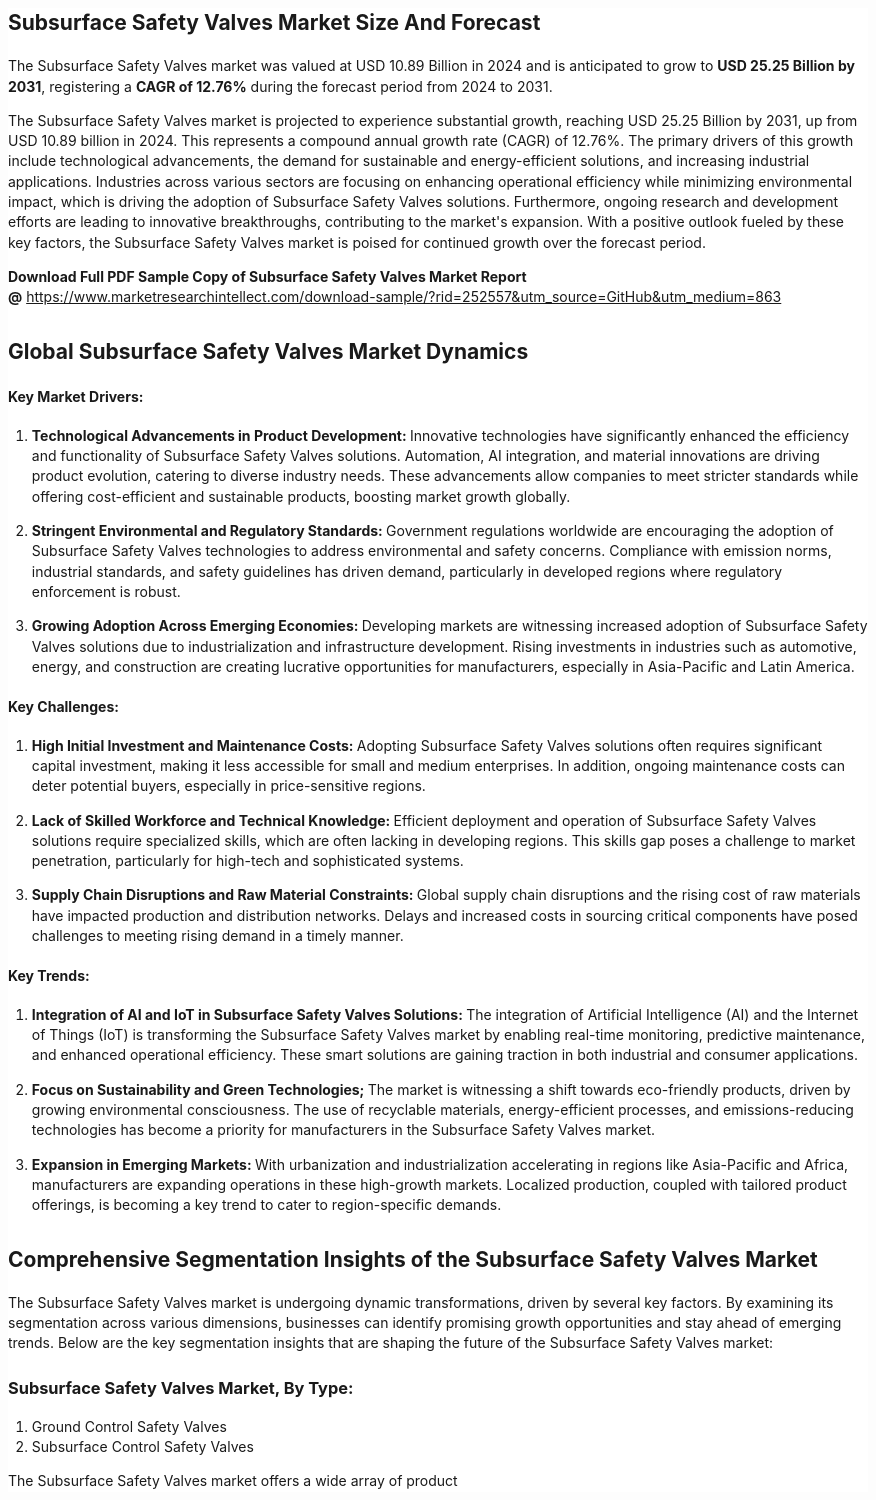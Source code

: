 <h2>Subsurface Safety Valves Market Size And Forecast</h2><p>The Subsurface Safety Valves market was valued at USD 10.89 Billion in 2024 and is anticipated to grow to <strong>USD 25.25 Billion by 2031</strong>, registering a <strong>CAGR of 12.76%</strong> during the forecast period from 2024 to 2031.</p><p>The Subsurface Safety Valves market is projected to experience substantial growth, reaching USD 25.25 Billion by 2031, up from USD 10.89 billion in 2024. This represents a compound annual growth rate (CAGR) of 12.76%. The primary drivers of this growth include technological advancements, the demand for sustainable and energy-efficient solutions, and increasing industrial applications. Industries across various sectors are focusing on enhancing operational efficiency while minimizing environmental impact, which is driving the adoption of Subsurface Safety Valves solutions. Furthermore, ongoing research and development efforts are leading to innovative breakthroughs, contributing to the market's expansion. With a positive outlook fueled by these key factors, the Subsurface Safety Valves market is poised for continued growth over the forecast period.</p><p><strong>Download Full PDF Sample Copy of Subsurface Safety Valves Market Report @</strong>&nbsp;<a href="https://www.marketresearchintellect.com/download-sample/?rid=252557&amp;utm_source=GitHub&amp;utm_medium=863">https://www.marketresearchintellect.com/download-sample/?rid=252557&amp;utm_source=GitHub&amp;utm_medium=863</a></p><h2>Global Subsurface Safety Valves Market Dynamics</h2><h4><strong>Key Market Drivers:</strong></h4><ol><li><p><strong>Technological Advancements in Product Development:&nbsp;</strong>Innovative technologies have significantly enhanced the efficiency and functionality of Subsurface Safety Valves solutions. Automation, AI integration, and material innovations are driving product evolution, catering to diverse industry needs. These advancements allow companies to meet stricter standards while offering cost-efficient and sustainable products, boosting market growth globally.</p></li><li><p><strong>Stringent Environmental and Regulatory Standards:&nbsp;</strong>Government regulations worldwide are encouraging the adoption of Subsurface Safety Valves technologies to address environmental and safety concerns. Compliance with emission norms, industrial standards, and safety guidelines has driven demand, particularly in developed regions where regulatory enforcement is robust.</p></li><li><p><strong>Growing Adoption Across Emerging Economies:&nbsp;</strong>Developing markets are witnessing increased adoption of Subsurface Safety Valves solutions due to industrialization and infrastructure development. Rising investments in industries such as automotive, energy, and construction are creating lucrative opportunities for manufacturers, especially in Asia-Pacific and Latin America.</p></li></ol><h4><strong>Key Challenges:</strong></h4><ol><li><p><strong>High Initial Investment and Maintenance Costs:&nbsp;</strong>Adopting Subsurface Safety Valves solutions often requires significant capital investment, making it less accessible for small and medium enterprises. In addition, ongoing maintenance costs can deter potential buyers, especially in price-sensitive regions.</p></li><li><p><strong>Lack of Skilled Workforce and Technical Knowledge:&nbsp;</strong>Efficient deployment and operation of Subsurface Safety Valves solutions require specialized skills, which are often lacking in developing regions. This skills gap poses a challenge to market penetration, particularly for high-tech and sophisticated systems.</p></li><li><p><strong>Supply Chain Disruptions and Raw Material Constraints:&nbsp;</strong>Global supply chain disruptions and the rising cost of raw materials have impacted production and distribution networks. Delays and increased costs in sourcing critical components have posed challenges to meeting rising demand in a timely manner.</p></li></ol><h4><strong>Key Trends:</strong></h4><ol><li><p><strong>Integration of AI and IoT in Subsurface Safety Valves Solutions:&nbsp;</strong>The integration of Artificial Intelligence (AI) and the Internet of Things (IoT) is transforming the Subsurface Safety Valves market by enabling real-time monitoring, predictive maintenance, and enhanced operational efficiency. These smart solutions are gaining traction in both industrial and consumer applications.</p></li><li><p><strong>Focus on Sustainability and Green Technologies;&nbsp;</strong>The market is witnessing a shift towards eco-friendly products, driven by growing environmental consciousness. The use of recyclable materials, energy-efficient processes, and emissions-reducing technologies has become a priority for manufacturers in the Subsurface Safety Valves market.</p></li><li><p><strong>Expansion in Emerging Markets:&nbsp;</strong>With urbanization and industrialization accelerating in regions like Asia-Pacific and Africa, manufacturers are expanding operations in these high-growth markets. Localized production, coupled with tailored product offerings, is becoming a key trend to cater to region-specific demands.</p></li></ol><div class="article-main__content" data-test-id="publishing-text-block"><h2>Comprehensive Segmentation Insights of the Subsurface Safety Valves Market</h2><p>The Subsurface Safety Valves market is undergoing dynamic transformations, driven by several key factors. By examining its segmentation across various dimensions, businesses can identify promising growth opportunities and stay ahead of emerging trends. Below are the key segmentation insights that are shaping the future of the Subsurface Safety Valves market:</p><h3><strong>Subsurface Safety Valves Market, By Type:<br /></strong></h3><ol><li>Ground Control Safety Valves<li> Subsurface Control Safety Valves</li></ol><p>The Subsurface Safety Valves market offers a wide array of product